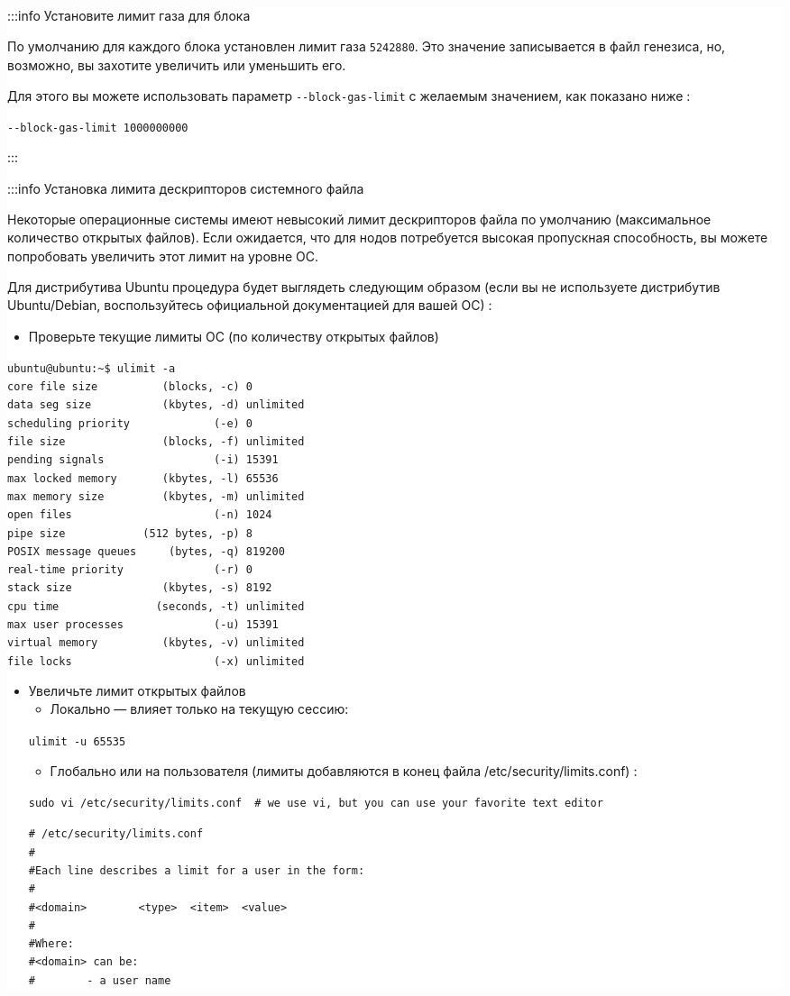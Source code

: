 :::info Установите лимит газа для блока

По умолчанию для каждого блока установлен лимит газа `5242880`. Это значение записывается в файл генезиса, но, возможно, вы захотите
увеличить или уменьшить его.

Для этого вы можете использовать параметр `--block-gas-limit` с желаемым значением, как показано ниже :

```shell
--block-gas-limit 1000000000
```

:::

:::info Установка лимита дескрипторов системного файла

Некоторые операционные системы имеют невысокий лимит дескрипторов файла по умолчанию (максимальное количество открытых файлов).
Если ожидается, что для нодов потребуется высокая пропускная способность, вы можете попробовать увеличить этот лимит на уровне ОС.

Для дистрибутива Ubuntu процедура будет выглядеть следующим образом (если вы не используете дистрибутив Ubuntu/Debian, воспользуйтесь официальной документацией для вашей ОС) :
- Проверьте текущие лимиты ОС (по количеству открытых файлов)
```shell title="ulimit -a"
ubuntu@ubuntu:~$ ulimit -a
core file size          (blocks, -c) 0
data seg size           (kbytes, -d) unlimited
scheduling priority             (-e) 0
file size               (blocks, -f) unlimited
pending signals                 (-i) 15391
max locked memory       (kbytes, -l) 65536
max memory size         (kbytes, -m) unlimited
open files                      (-n) 1024
pipe size            (512 bytes, -p) 8
POSIX message queues     (bytes, -q) 819200
real-time priority              (-r) 0
stack size              (kbytes, -s) 8192
cpu time               (seconds, -t) unlimited
max user processes              (-u) 15391
virtual memory          (kbytes, -v) unlimited
file locks                      (-x) unlimited
```

- Увеличьте лимит открытых файлов
	- Локально — влияет только на текущую сессию:
	```shell
	ulimit -u 65535
	```
	- Глобально или на пользователя (лимиты добавляются в конец файла /etc/security/limits.conf) :
	```shell
	sudo vi /etc/security/limits.conf  # we use vi, but you can use your favorite text editor
	```
	```shell title="/etc/security/limits.conf"
	# /etc/security/limits.conf
	#
	#Each line describes a limit for a user in the form:
	#
	#<domain>        <type>  <item>  <value>
	#
	#Where:
	#<domain> can be:
	#        - a user name